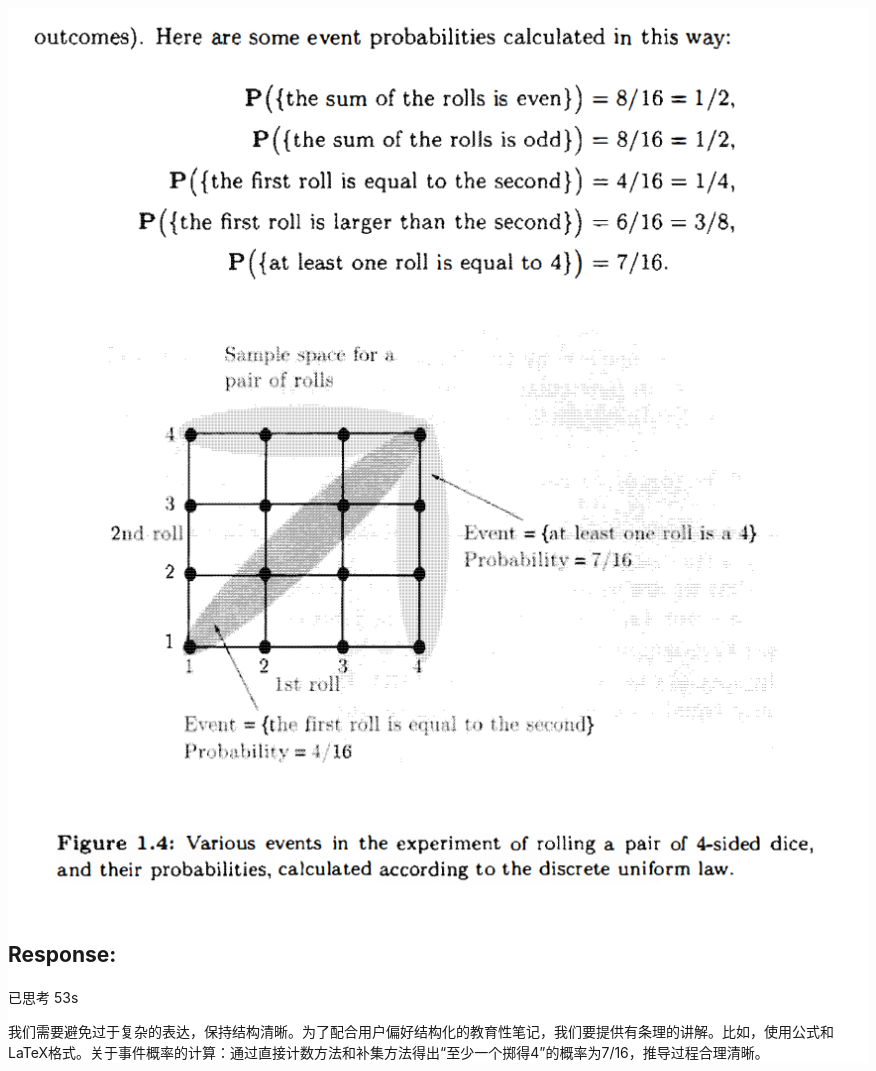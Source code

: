 ![image-20250911002406957](./assets/image-20250911002406957.png)

## Response:
已思考 53s

我们需要避免过于复杂的表达，保持结构清晰。为了配合用户偏好结构化的教育性笔记，我们要提供有条理的讲解。比如，使用公式和LaTeX格式。关于事件概率的计算：通过直接计数方法和补集方法得出“至少一个掷得4”的概率为7/16，推导过程合理清晰。
